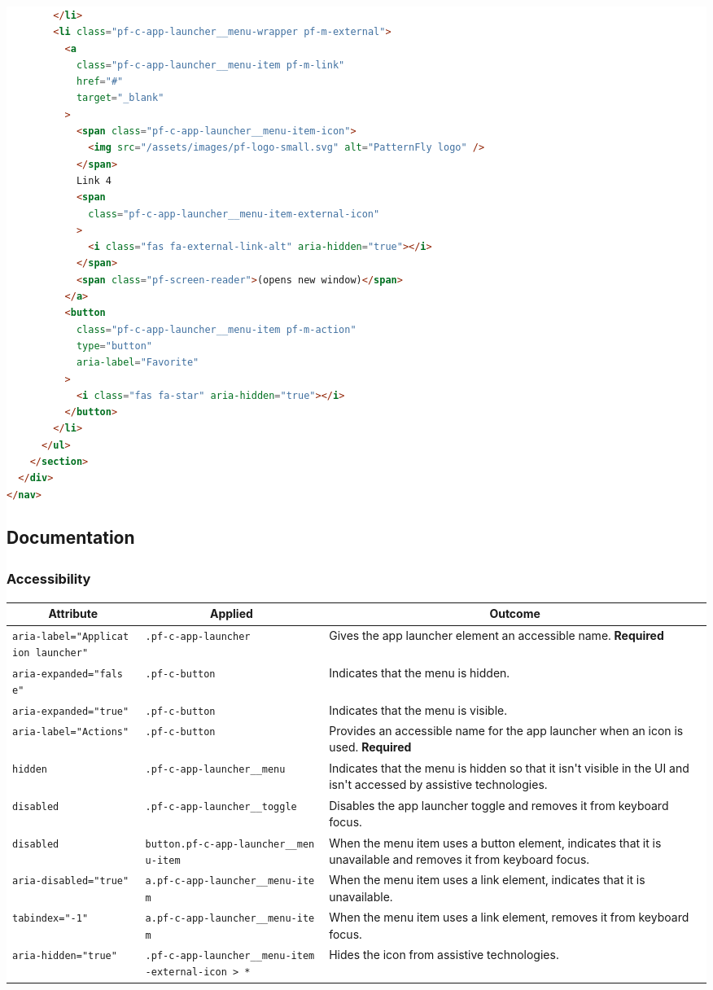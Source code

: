 ```html
        </li>
        <li class="pf-c-app-launcher__menu-wrapper pf-m-external">
          <a
            class="pf-c-app-launcher__menu-item pf-m-link"
            href="#"
            target="_blank"
          >
            <span class="pf-c-app-launcher__menu-item-icon">
              <img src="/assets/images/pf-logo-small.svg" alt="PatternFly logo" />
            </span>
            Link 4
            <span
              class="pf-c-app-launcher__menu-item-external-icon"
            >
              <i class="fas fa-external-link-alt" aria-hidden="true"></i>
            </span>
            <span class="pf-screen-reader">(opens new window)</span>
          </a>
          <button
            class="pf-c-app-launcher__menu-item pf-m-action"
            type="button"
            aria-label="Favorite"
          >
            <i class="fas fa-star" aria-hidden="true"></i>
          </button>
        </li>
      </ul>
    </section>
  </div>
</nav>

```

## Documentation

### Accessibility

| Attribute                           | Applied                                           | Outcome                                                                                                            |
| ----------------------------------- | ------------------------------------------------- | ------------------------------------------------------------------------------------------------------------------ |
| `aria-label="Application launcher"` | `.pf-c-app-launcher`                              | Gives the app launcher element an accessible name. **Required**                                                    |
| `aria-expanded="false"`             | `.pf-c-button`                                    | Indicates that the menu is hidden.                                                                                 |
| `aria-expanded="true"`              | `.pf-c-button`                                    | Indicates that the menu is visible.                                                                                |
| `aria-label="Actions"`              | `.pf-c-button`                                    | Provides an accessible name for the app launcher when an icon is used. **Required**                                |
| `hidden`                            | `.pf-c-app-launcher__menu`                        | Indicates that the menu is hidden so that it isn't visible in the UI and isn't accessed by assistive technologies. |
| `disabled`                          | `.pf-c-app-launcher__toggle`                      | Disables the app launcher toggle and removes it from keyboard focus.                                               |
| `disabled`                          | `button.pf-c-app-launcher__menu-item`             | When the menu item uses a button element, indicates that it is unavailable and removes it from keyboard focus.     |
| `aria-disabled="true"`              | `a.pf-c-app-launcher__menu-item`                  | When the menu item uses a link element, indicates that it is unavailable.                                          |
| `tabindex="-1"`                     | `a.pf-c-app-launcher__menu-item`                  | When the menu item uses a link element, removes it from keyboard focus.                                            |
| `aria-hidden="true"`                | `.pf-c-app-launcher__menu-item-external-icon > *` | Hides the icon from assistive technologies.                                                                        |
